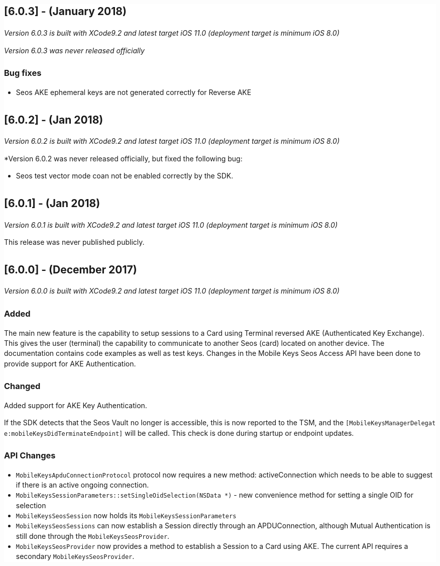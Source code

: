 ## [6.0.3] -   (January 2018)
*Version 6.0.3 is built with XCode9.2 and latest target iOS 11.0 (deployment target is minimum iOS 8.0)*

*Version 6.0.3 was never released officially*

### Bug fixes
 - Seos AKE ephemeral keys are not generated correctly for Reverse AKE

## [6.0.2] -   (Jan 2018)
*Version 6.0.2 is built with XCode9.2 and latest target iOS 11.0 (deployment target is minimum iOS 8.0)*

*Version 6.0.2 was never released officially, but fixed the following bug:
 - Seos test vector mode coan not be enabled correctly by the SDK.

## [6.0.1] -   (Jan 2018)
*Version 6.0.1 is built with XCode9.2 and latest target iOS 11.0 (deployment target is minimum iOS 8.0)*

This release was never published publicly.

## [6.0.0] -   (December 2017)
*Version 6.0.0 is built with XCode9.2 and latest target iOS 11.0 (deployment target is minimum iOS 8.0)*

### Added
The main new feature is the capability to setup sessions to a Card using Terminal reversed AKE (Authenticated Key Exchange).
This gives the user (terminal) the capability to communicate to another Seos (card) located on another device.
The documentation contains code examples as well as test keys. Changes in the Mobile Keys Seos Access API have been done
to provide support for AKE Authentication.

### Changed
Added support for AKE Key Authentication.

If the SDK detects that the Seos Vault no longer is accessible, this is now reported to the TSM, and the
`[MobileKeysManagerDelegate:mobileKeysDidTerminateEndpoint]` will be called. This check is done during startup or endpoint updates.

### API Changes
 - `MobileKeysApduConnectionProtocol` protocol now requires a new method: activeConnection  which needs to be able to suggest
   if there is an active ongoing connection.
 - `MobileKeysSessionParameters::setSingleOidSelection(NSData *)` - new convenience method for setting a single OID for selection
 - `MobileKeysSeosSession` now holds its `MobileKeysSessionParameters`
 - `MobileKeysSeosSessions` can now establish a Session directly through an APDUConnection, although Mutual Authentication is still
   done through the `MobileKeysSeosProvider`.
 - `MobileKeysSeosProvider` now provides a method to establish a Session to a Card using AKE. The current API requires a
   secondary `MobileKeysSeosProvider`.
